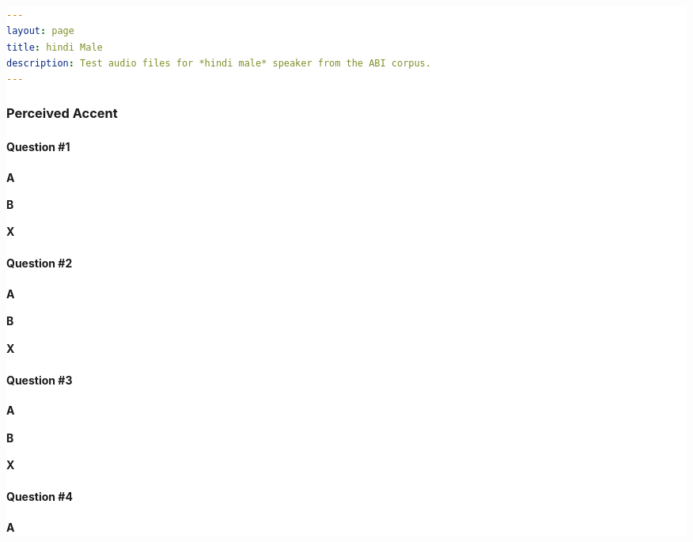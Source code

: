 ```yaml
---
layout: page
title: hindi Male
description: Test audio files for *hindi male* speaker from the ABI corpus.
---
```


### Perceived Accent


#### Question #1

**A**
<audio src="../experiments/arctic/male/hindi/test_PA/hindi_male_test_PA_1A_PCM.wav" controls preload></audio>

**B**
<audio src="../experiments/arctic/male/hindi/test_PA/hindi_male_test_PA_1B_PCM.wav" controls preload></audio>

**X**
<audio src="../experiments/arctic/male/hindi/test_PA/hindi_male_test_PA_1X_PCM.wav" controls preload></audio>

#### Question #2

**A**
<audio src="../experiments/arctic/male/hindi/test_PA/hindi_male_test_PA_2A_PCM.wav" controls preload></audio>

**B**
<audio src="../experiments/arctic/male/hindi/test_PA/hindi_male_test_PA_2B_PCM.wav" controls preload></audio>

**X**
<audio src="../experiments/arctic/male/hindi/test_PA/hindi_male_test_PA_2X_PCM.wav" controls preload></audio>

#### Question #3

**A**
<audio src="../experiments/arctic/male/hindi/test_PA/hindi_male_test_PA_3A_PCM.wav" controls preload></audio>

**B**
<audio src="../experiments/arctic/male/hindi/test_PA/hindi_male_test_PA_3B_PCM.wav" controls preload></audio>

**X**
<audio src="../experiments/arctic/male/hindi/test_PA/hindi_male_test_PA_3X_PCM.wav" controls preload></audio>

#### Question #4

**A**
<audio src="../experiments/arctic/male/hindi/test_PA/hindi_male_test_PA_4A_PCM.wav" controls preload></audio>
